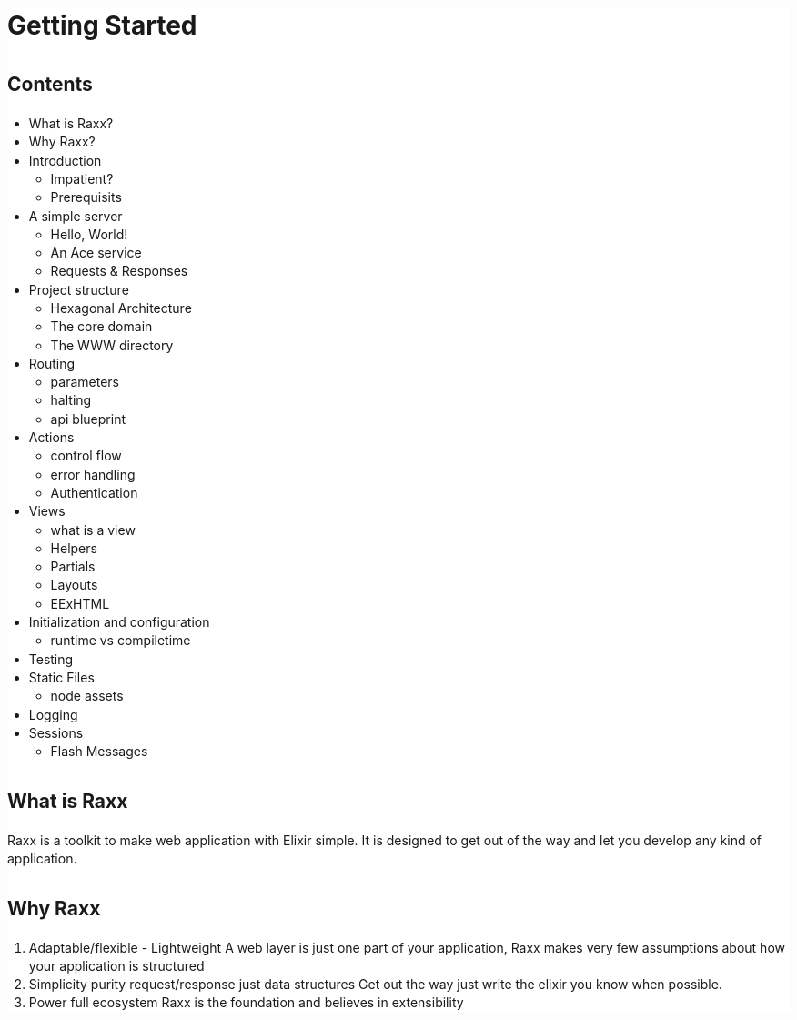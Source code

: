 # Getting Started

## Contents
- What is Raxx?
- Why Raxx?
- Introduction
  - Impatient?
  - Prerequisits
- A simple server
  - Hello, World!
  - An Ace service
  - Requests & Responses
- Project structure
  - Hexagonal Architecture
  - The core domain
  - The WWW directory
- Routing
  - parameters
  - halting
  - api blueprint
- Actions
  - control flow
  - error handling
  - Authentication
- Views
  - what is a view
  - Helpers
  - Partials
  - Layouts
  - EExHTML
- Initialization and configuration
  - runtime vs compiletime
- Testing
- Static Files
  - node assets
- Logging
- Sessions
  - Flash Messages

## What is Raxx

Raxx is a toolkit to make web application with Elixir simple.
It is designed to get out of the way and let you develop any kind of application.

## Why Raxx

1. Adaptable/flexible - Lightweight
  A web layer is just one part of your application,
  Raxx makes very few assumptions about how your application is structured
2. Simplicity
  purity request/response just data structures
  Get out the way just write the elixir you know when possible.
3. Power full ecosystem
  Raxx is the foundation and believes in extensibility
